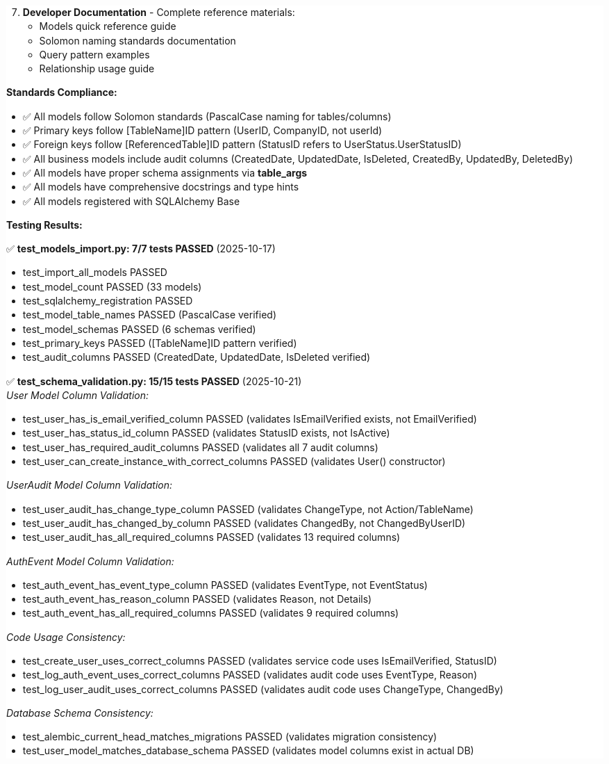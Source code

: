 7. **Developer Documentation** - Complete reference materials:
   - Models quick reference guide
   - Solomon naming standards documentation
   - Query pattern examples
   - Relationship usage guide

**Standards Compliance:**
- ✅ All models follow Solomon standards (PascalCase naming for tables/columns)
- ✅ Primary keys follow [TableName]ID pattern (UserID, CompanyID, not userId)
- ✅ Foreign keys follow [ReferencedTable]ID pattern (StatusID refers to UserStatus.UserStatusID)
- ✅ All business models include audit columns (CreatedDate, UpdatedDate, IsDeleted, CreatedBy, UpdatedBy, DeletedBy)
- ✅ All models have proper schema assignments via __table_args__
- ✅ All models have comprehensive docstrings and type hints
- ✅ All models registered with SQLAlchemy Base

**Testing Results:**

✅ **test_models_import.py: 7/7 tests PASSED** (2025-10-17)
  - test_import_all_models PASSED
  - test_model_count PASSED (33 models)
  - test_sqlalchemy_registration PASSED
  - test_model_table_names PASSED (PascalCase verified)
  - test_model_schemas PASSED (6 schemas verified)
  - test_primary_keys PASSED ([TableName]ID pattern verified)
  - test_audit_columns PASSED (CreatedDate, UpdatedDate, IsDeleted verified)

✅ **test_schema_validation.py: 15/15 tests PASSED** (2025-10-21)  
  *User Model Column Validation:*
  - test_user_has_is_email_verified_column PASSED (validates IsEmailVerified exists, not EmailVerified)
  - test_user_has_status_id_column PASSED (validates StatusID exists, not IsActive)
  - test_user_has_required_audit_columns PASSED (validates all 7 audit columns)
  - test_user_can_create_instance_with_correct_columns PASSED (validates User() constructor)

  *UserAudit Model Column Validation:*
  - test_user_audit_has_change_type_column PASSED (validates ChangeType, not Action/TableName)
  - test_user_audit_has_changed_by_column PASSED (validates ChangedBy, not ChangedByUserID)
  - test_user_audit_has_all_required_columns PASSED (validates 13 required columns)

  *AuthEvent Model Column Validation:*
  - test_auth_event_has_event_type_column PASSED (validates EventType, not EventStatus)
  - test_auth_event_has_reason_column PASSED (validates Reason, not Details)
  - test_auth_event_has_all_required_columns PASSED (validates 9 required columns)

  *Code Usage Consistency:*
  - test_create_user_uses_correct_columns PASSED (validates service code uses IsEmailVerified, StatusID)
  - test_log_auth_event_uses_correct_columns PASSED (validates audit code uses EventType, Reason)
  - test_log_user_audit_uses_correct_columns PASSED (validates audit code uses ChangeType, ChangedBy)

  *Database Schema Consistency:*
  - test_alembic_current_head_matches_migrations PASSED (validates migration consistency)
  - test_user_model_matches_database_schema PASSED (validates model columns exist in actual DB)
